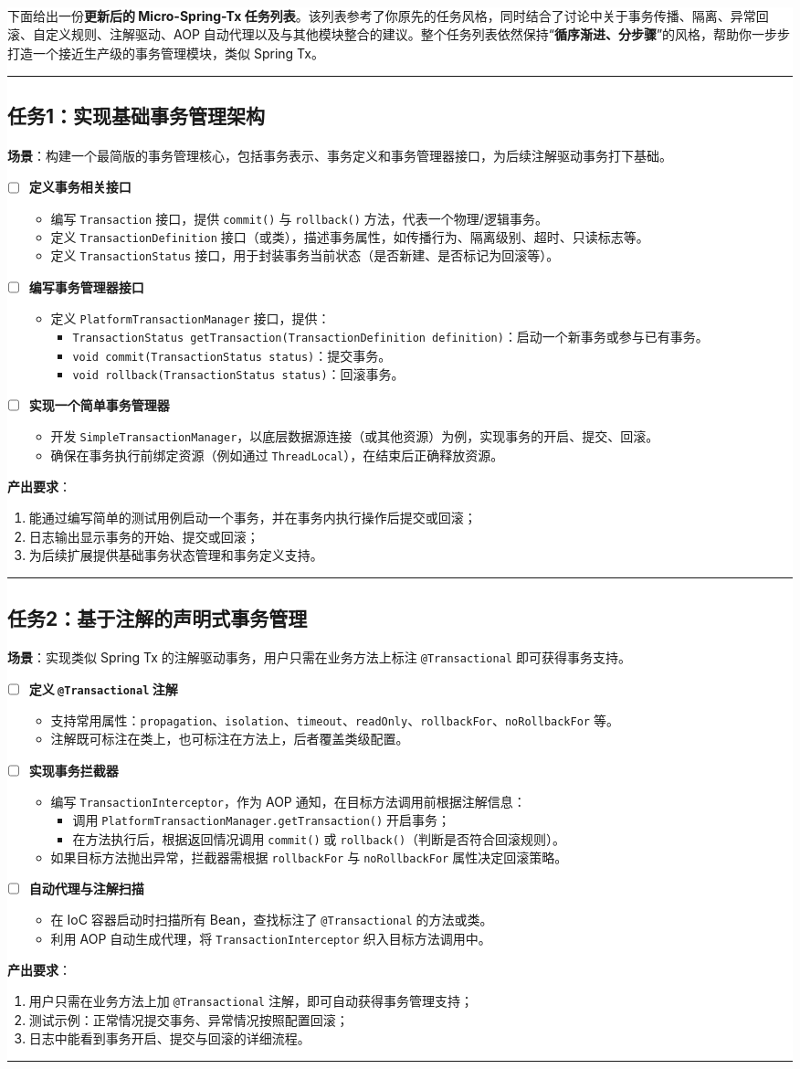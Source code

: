 下面给出一份**更新后的 Micro-Spring-Tx 任务列表**。该列表参考了你原先的任务风格，同时结合了讨论中关于事务传播、隔离、异常回滚、自定义规则、注解驱动、AOP 自动代理以及与其他模块整合的建议。整个任务列表依然保持“**循序渐进、分步骤**”的风格，帮助你一步步打造一个接近生产级的事务管理模块，类似 Spring Tx。

---

## 任务1：实现基础事务管理架构

**场景**：构建一个最简版的事务管理核心，包括事务表示、事务定义和事务管理器接口，为后续注解驱动事务打下基础。

- [ ] **定义事务相关接口**
  - 编写 `Transaction` 接口，提供 `commit()` 与 `rollback()` 方法，代表一个物理/逻辑事务。
  - 定义 `TransactionDefinition` 接口（或类），描述事务属性，如传播行为、隔离级别、超时、只读标志等。
  - 定义 `TransactionStatus` 接口，用于封装事务当前状态（是否新建、是否标记为回滚等）。

- [ ] **编写事务管理器接口**
  - 定义 `PlatformTransactionManager` 接口，提供：
    - `TransactionStatus getTransaction(TransactionDefinition definition)`：启动一个新事务或参与已有事务。
    - `void commit(TransactionStatus status)`：提交事务。
    - `void rollback(TransactionStatus status)`：回滚事务。

- [ ] **实现一个简单事务管理器**
  - 开发 `SimpleTransactionManager`，以底层数据源连接（或其他资源）为例，实现事务的开启、提交、回滚。
  - 确保在事务执行前绑定资源（例如通过 `ThreadLocal`），在结束后正确释放资源。

**产出要求**：  
1. 能通过编写简单的测试用例启动一个事务，并在事务内执行操作后提交或回滚；  
2. 日志输出显示事务的开始、提交或回滚；  
3. 为后续扩展提供基础事务状态管理和事务定义支持。

---

## 任务2：基于注解的声明式事务管理

**场景**：实现类似 Spring Tx 的注解驱动事务，用户只需在业务方法上标注 `@Transactional` 即可获得事务支持。

- [ ] **定义 `@Transactional` 注解**
  - 支持常用属性：`propagation`、`isolation`、`timeout`、`readOnly`、`rollbackFor`、`noRollbackFor` 等。
  - 注解既可标注在类上，也可标注在方法上，后者覆盖类级配置。

- [ ] **实现事务拦截器**
  - 编写 `TransactionInterceptor`，作为 AOP 通知，在目标方法调用前根据注解信息：
    - 调用 `PlatformTransactionManager.getTransaction()` 开启事务；
    - 在方法执行后，根据返回情况调用 `commit()` 或 `rollback()`（判断是否符合回滚规则）。
  - 如果目标方法抛出异常，拦截器需根据 `rollbackFor` 与 `noRollbackFor` 属性决定回滚策略。

- [ ] **自动代理与注解扫描**
  - 在 IoC 容器启动时扫描所有 Bean，查找标注了 `@Transactional` 的方法或类。
  - 利用 AOP 自动生成代理，将 `TransactionInterceptor` 织入目标方法调用中。

**产出要求**：  
1. 用户只需在业务方法上加 `@Transactional` 注解，即可自动获得事务管理支持；  
2. 测试示例：正常情况提交事务、异常情况按照配置回滚；  
3. 日志中能看到事务开启、提交与回滚的详细流程。

---
